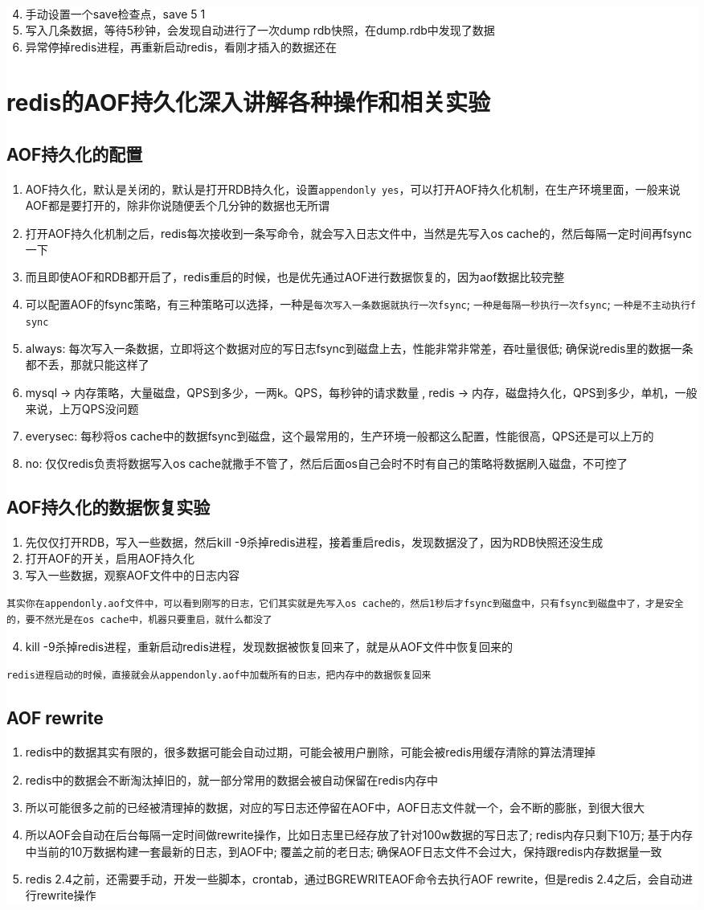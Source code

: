 4. 手动设置一个save检查点，save 5 1
5. 写入几条数据，等待5秒钟，会发现自动进行了一次dump rdb快照，在dump.rdb中发现了数据
6. 异常停掉redis进程，再重新启动redis，看刚才插入的数据还在







# redis的AOF持久化深入讲解各种操作和相关实验

## AOF持久化的配置

1. AOF持久化，默认是关闭的，默认是打开RDB持久化，设置`appendonly yes`，可以打开AOF持久化机制，在生产环境里面，一般来说AOF都是要打开的，除非你说随便丢个几分钟的数据也无所谓

2. 打开AOF持久化机制之后，redis每次接收到一条写命令，就会写入日志文件中，当然是先写入os cache的，然后每隔一定时间再fsync一下

3. 而且即使AOF和RDB都开启了，redis重启的时候，也是优先通过AOF进行数据恢复的，因为aof数据比较完整

4. 可以配置AOF的fsync策略，有三种策略可以选择，一种是`每次写入一条数据就执行一次fsync`; `一种是每隔一秒执行一次fsync`; `一种是不主动执行fsync`

5. always: 每次写入一条数据，立即将这个数据对应的写日志fsync到磁盘上去，性能非常非常差，吞吐量很低; 确保说redis里的数据一条都不丢，那就只能这样了

6. mysql -> 内存策略，大量磁盘，QPS到多少，一两k。QPS，每秒钟的请求数量 , redis -> 内存，磁盘持久化，QPS到多少，单机，一般来说，上万QPS没问题

7. everysec: 每秒将os cache中的数据fsync到磁盘，这个最常用的，生产环境一般都这么配置，性能很高，QPS还是可以上万的

8. no: 仅仅redis负责将数据写入os cache就撒手不管了，然后后面os自己会时不时有自己的策略将数据刷入磁盘，不可控了


## AOF持久化的数据恢复实验

1. 先仅仅打开RDB，写入一些数据，然后kill -9杀掉redis进程，接着重启redis，发现数据没了，因为RDB快照还没生成
2. 打开AOF的开关，启用AOF持久化
3. 写入一些数据，观察AOF文件中的日志内容
```
其实你在appendonly.aof文件中，可以看到刚写的日志，它们其实就是先写入os cache的，然后1秒后才fsync到磁盘中，只有fsync到磁盘中了，才是安全的，要不然光是在os cache中，机器只要重启，就什么都没了
```
4. kill -9杀掉redis进程，重新启动redis进程，发现数据被恢复回来了，就是从AOF文件中恢复回来的
```
redis进程启动的时候，直接就会从appendonly.aof中加载所有的日志，把内存中的数据恢复回来
```

## AOF rewrite
1. redis中的数据其实有限的，很多数据可能会自动过期，可能会被用户删除，可能会被redis用缓存清除的算法清理掉

2. redis中的数据会不断淘汰掉旧的，就一部分常用的数据会被自动保留在redis内存中

3. 所以可能很多之前的已经被清理掉的数据，对应的写日志还停留在AOF中，AOF日志文件就一个，会不断的膨胀，到很大很大

4. 所以AOF会自动在后台每隔一定时间做rewrite操作，比如日志里已经存放了针对100w数据的写日志了; redis内存只剩下10万; 基于内存中当前的10万数据构建一套最新的日志，到AOF中; 覆盖之前的老日志; 确保AOF日志文件不会过大，保持跟redis内存数据量一致

5. redis 2.4之前，还需要手动，开发一些脚本，crontab，通过BGREWRITEAOF命令去执行AOF rewrite，但是redis 2.4之后，会自动进行rewrite操作
